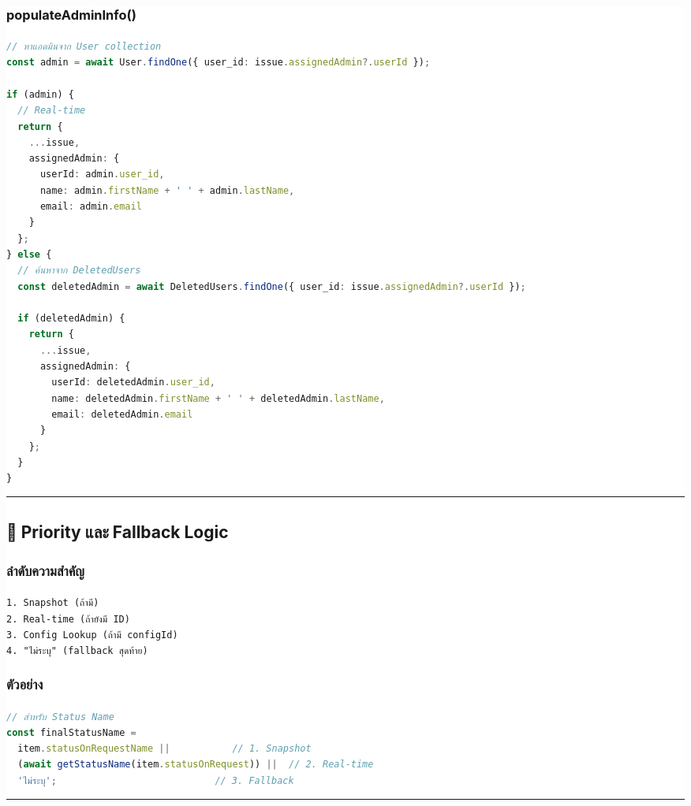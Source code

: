 ### **populateAdminInfo()**
```typescript
// หาแอดมินจาก User collection
const admin = await User.findOne({ user_id: issue.assignedAdmin?.userId });

if (admin) {
  // Real-time
  return {
    ...issue,
    assignedAdmin: {
      userId: admin.user_id,
      name: admin.firstName + ' ' + admin.lastName,
      email: admin.email
    }
  };
} else {
  // ค้นหาจาก DeletedUsers
  const deletedAdmin = await DeletedUsers.findOne({ user_id: issue.assignedAdmin?.userId });
  
  if (deletedAdmin) {
    return {
      ...issue,
      assignedAdmin: {
        userId: deletedAdmin.user_id,
        name: deletedAdmin.firstName + ' ' + deletedAdmin.lastName,
        email: deletedAdmin.email
      }
    };
  }
}
```

---

## 🎯 **Priority และ Fallback Logic**

### **ลำดับความสำคัญ**
```
1. Snapshot (ถ้ามี)
2. Real-time (ถ้ายังมี ID)
3. Config Lookup (ถ้ามี configId)
4. "ไม่ระบุ" (fallback สุดท้าย)
```

### **ตัวอย่าง**
```typescript
// สำหรับ Status Name
const finalStatusName = 
  item.statusOnRequestName ||           // 1. Snapshot
  (await getStatusName(item.statusOnRequest)) ||  // 2. Real-time
  'ไม่ระบุ';                            // 3. Fallback
```

---